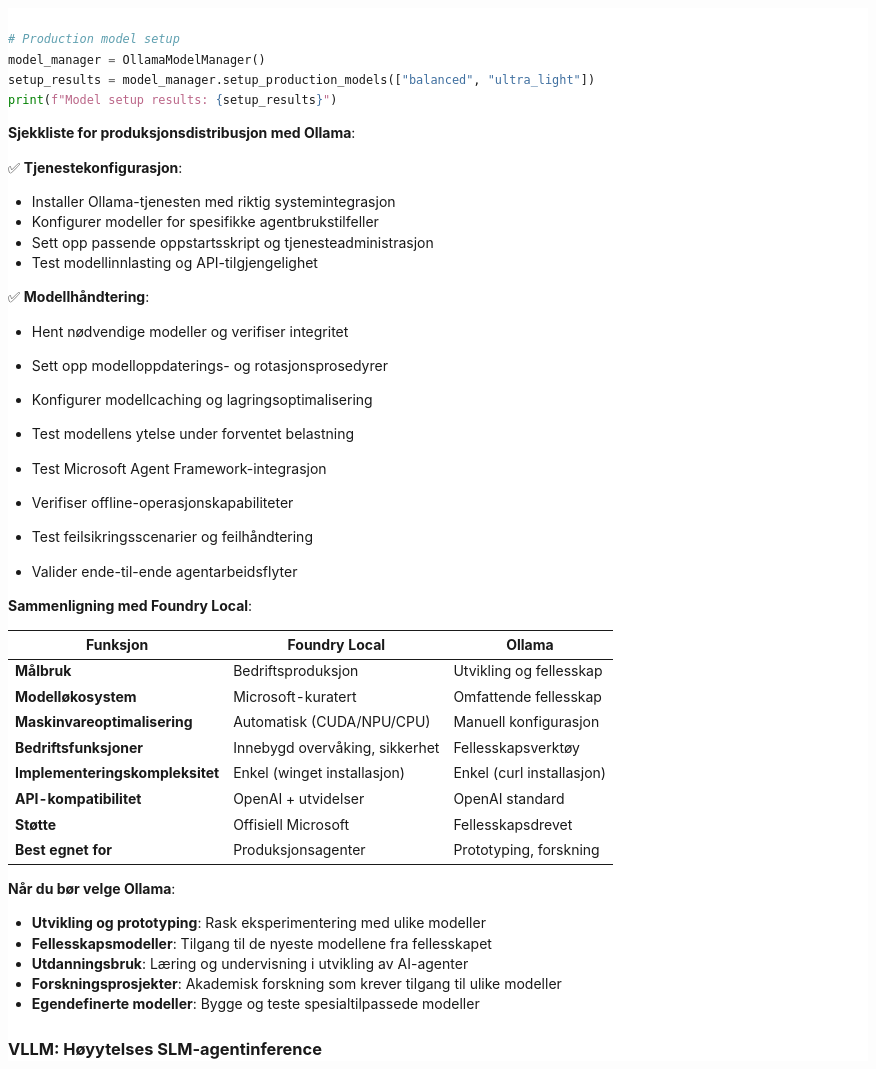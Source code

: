 ```python

# Production model setup
model_manager = OllamaModelManager()
setup_results = model_manager.setup_production_models(["balanced", "ultra_light"])
print(f"Model setup results: {setup_results}")
```

**Sjekkliste for produksjonsdistribusjon med Ollama**:

✅ **Tjenestekonfigurasjon**:
- Installer Ollama-tjenesten med riktig systemintegrasjon
- Konfigurer modeller for spesifikke agentbrukstilfeller
- Sett opp passende oppstartsskript og tjenesteadministrasjon
- Test modellinnlasting og API-tilgjengelighet

✅ **Modellhåndtering**:
- Hent nødvendige modeller og verifiser integritet
- Sett opp modelloppdaterings- og rotasjonsprosedyrer
- Konfigurer modellcaching og lagringsoptimalisering
- Test modellens ytelse under forventet belastning


- Test Microsoft Agent Framework-integrasjon  
- Verifiser offline-operasjonskapabiliteter  
- Test feilsikringsscenarier og feilhåndtering  
- Valider ende-til-ende agentarbeidsflyter  

**Sammenligning med Foundry Local**:

| Funksjon | Foundry Local | Ollama |
|----------|---------------|--------|
| **Målbruk** | Bedriftsproduksjon | Utvikling og fellesskap |
| **Modelløkosystem** | Microsoft-kuratert | Omfattende fellesskap |
| **Maskinvareoptimalisering** | Automatisk (CUDA/NPU/CPU) | Manuell konfigurasjon |
| **Bedriftsfunksjoner** | Innebygd overvåking, sikkerhet | Fellesskapsverktøy |
| **Implementeringskompleksitet** | Enkel (winget installasjon) | Enkel (curl installasjon) |
| **API-kompatibilitet** | OpenAI + utvidelser | OpenAI standard |
| **Støtte** | Offisiell Microsoft | Fellesskapsdrevet |
| **Best egnet for** | Produksjonsagenter | Prototyping, forskning |

**Når du bør velge Ollama**:  
- **Utvikling og prototyping**: Rask eksperimentering med ulike modeller  
- **Fellesskapsmodeller**: Tilgang til de nyeste modellene fra fellesskapet  
- **Utdanningsbruk**: Læring og undervisning i utvikling av AI-agenter  
- **Forskningsprosjekter**: Akademisk forskning som krever tilgang til ulike modeller  
- **Egendefinerte modeller**: Bygge og teste spesialtilpassede modeller  

### VLLM: Høyytelses SLM-agentinference  
